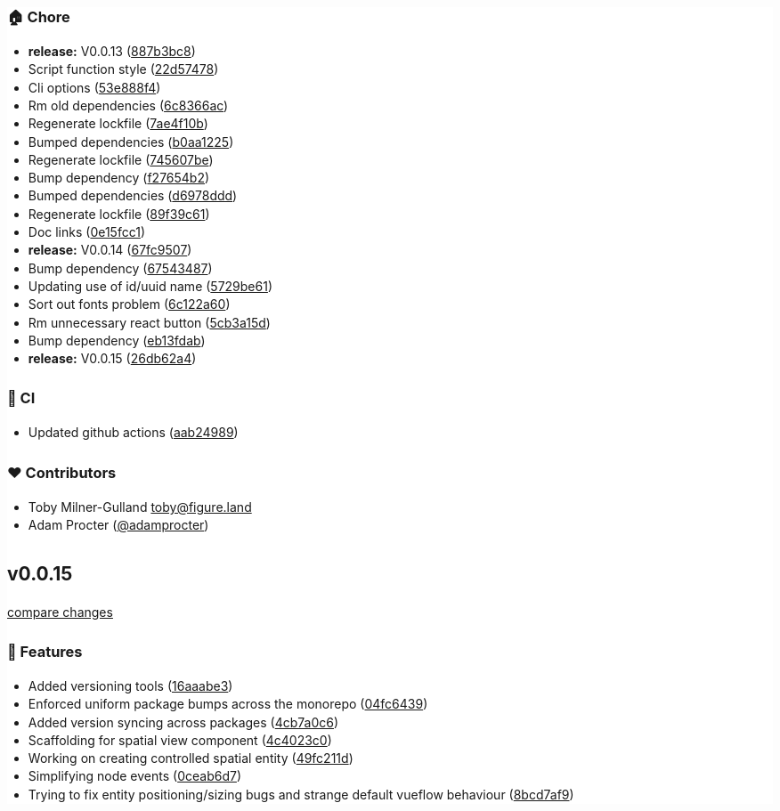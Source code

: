 ### 🏠 Chore

- **release:** V0.0.13 ([887b3bc8](https://github.com/thestrangetoolstore/nodenogg.in/commit/887b3bc8))
- Script function style ([22d57478](https://github.com/thestrangetoolstore/nodenogg.in/commit/22d57478))
- Cli options ([53e888f4](https://github.com/thestrangetoolstore/nodenogg.in/commit/53e888f4))
- Rm old dependencies ([6c8366ac](https://github.com/thestrangetoolstore/nodenogg.in/commit/6c8366ac))
- Regenerate lockfile ([7ae4f10b](https://github.com/thestrangetoolstore/nodenogg.in/commit/7ae4f10b))
- Bumped dependencies ([b0aa1225](https://github.com/thestrangetoolstore/nodenogg.in/commit/b0aa1225))
- Regenerate lockfile ([745607be](https://github.com/thestrangetoolstore/nodenogg.in/commit/745607be))
- Bump dependency ([f27654b2](https://github.com/thestrangetoolstore/nodenogg.in/commit/f27654b2))
- Bumped dependencies ([d6978ddd](https://github.com/thestrangetoolstore/nodenogg.in/commit/d6978ddd))
- Regenerate lockfile ([89f39c61](https://github.com/thestrangetoolstore/nodenogg.in/commit/89f39c61))
- Doc links ([0e15fcc1](https://github.com/thestrangetoolstore/nodenogg.in/commit/0e15fcc1))
- **release:** V0.0.14 ([67fc9507](https://github.com/thestrangetoolstore/nodenogg.in/commit/67fc9507))
- Bump dependency ([67543487](https://github.com/thestrangetoolstore/nodenogg.in/commit/67543487))
- Updating use of id/uuid name ([5729be61](https://github.com/thestrangetoolstore/nodenogg.in/commit/5729be61))
- Sort out fonts problem ([6c122a60](https://github.com/thestrangetoolstore/nodenogg.in/commit/6c122a60))
- Rm unnecessary react button ([5cb3a15d](https://github.com/thestrangetoolstore/nodenogg.in/commit/5cb3a15d))
- Bump dependency ([eb13fdab](https://github.com/thestrangetoolstore/nodenogg.in/commit/eb13fdab))
- **release:** V0.0.15 ([26db62a4](https://github.com/thestrangetoolstore/nodenogg.in/commit/26db62a4))

### 🤖 CI

- Updated github actions ([aab24989](https://github.com/thestrangetoolstore/nodenogg.in/commit/aab24989))

### ❤️ Contributors

- Toby Milner-Gulland <toby@figure.land>
- Adam Procter ([@adamprocter](https://github.com/adamprocter))

## v0.0.15

[compare changes](https://github.com/thestrangetoolstore/nodenogg.in/compare/v0.0.12...v0.0.15)

### 🚀 Features

- Added versioning tools ([16aaabe3](https://github.com/thestrangetoolstore/nodenogg.in/commit/16aaabe3))
- Enforced uniform package bumps across the monorepo ([04fc6439](https://github.com/thestrangetoolstore/nodenogg.in/commit/04fc6439))
- Added version syncing across packages ([4cb7a0c6](https://github.com/thestrangetoolstore/nodenogg.in/commit/4cb7a0c6))
- Scaffolding for spatial view component ([4c4023c0](https://github.com/thestrangetoolstore/nodenogg.in/commit/4c4023c0))
- Working on creating controlled spatial entity ([49fc211d](https://github.com/thestrangetoolstore/nodenogg.in/commit/49fc211d))
- Simplifying node events ([0ceab6d7](https://github.com/thestrangetoolstore/nodenogg.in/commit/0ceab6d7))
- Trying to fix entity positioning/sizing bugs and strange default vueflow behaviour ([8bcd7af9](https://github.com/thestrangetoolstore/nodenogg.in/commit/8bcd7af9))